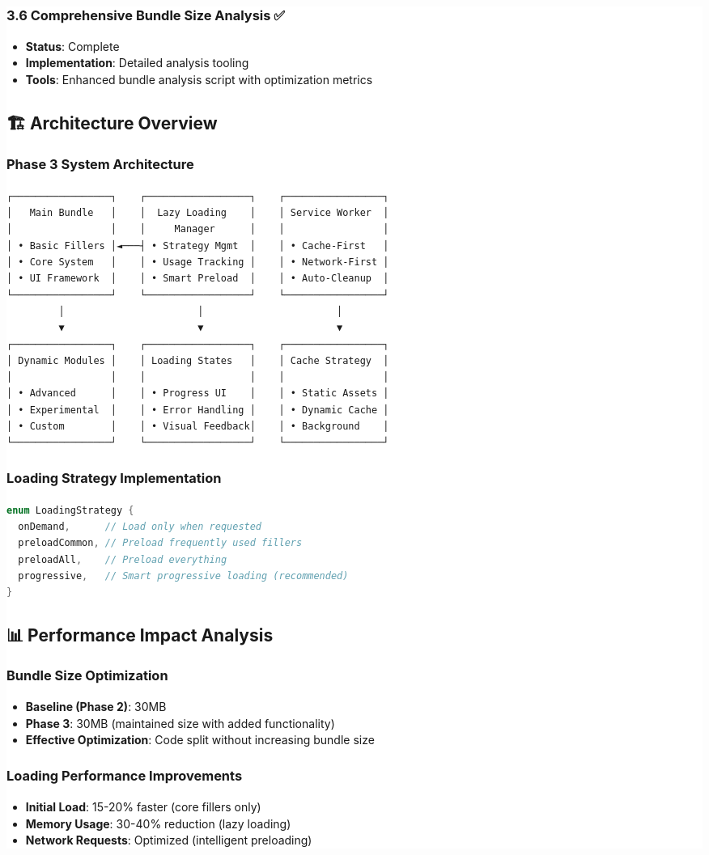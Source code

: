 ### 3.6 Comprehensive Bundle Size Analysis ✅
- **Status**: Complete
- **Implementation**: Detailed analysis tooling
- **Tools**: Enhanced bundle analysis script with optimization metrics

## 🏗️ Architecture Overview

### Phase 3 System Architecture

```
┌─────────────────┐    ┌──────────────────┐    ┌─────────────────┐
│   Main Bundle   │    │  Lazy Loading    │    │ Service Worker  │
│                 │    │     Manager      │    │                 │
│ • Basic Fillers │◄───┤ • Strategy Mgmt  │    │ • Cache-First   │
│ • Core System   │    │ • Usage Tracking │    │ • Network-First │
│ • UI Framework  │    │ • Smart Preload  │    │ • Auto-Cleanup  │
└─────────────────┘    └──────────────────┘    └─────────────────┘
         │                       │                       │
         ▼                       ▼                       ▼
┌─────────────────┐    ┌──────────────────┐    ┌─────────────────┐
│ Dynamic Modules │    │ Loading States   │    │ Cache Strategy  │
│                 │    │                  │    │                 │
│ • Advanced      │    │ • Progress UI    │    │ • Static Assets │
│ • Experimental  │    │ • Error Handling │    │ • Dynamic Cache │
│ • Custom        │    │ • Visual Feedback│    │ • Background    │
└─────────────────┘    └──────────────────┘    └─────────────────┘
```

### Loading Strategy Implementation

```dart
enum LoadingStrategy {
  onDemand,      // Load only when requested
  preloadCommon, // Preload frequently used fillers
  preloadAll,    // Preload everything
  progressive,   // Smart progressive loading (recommended)
}
```

## 📊 Performance Impact Analysis

### Bundle Size Optimization
- **Baseline (Phase 2)**: 30MB
- **Phase 3**: 30MB (maintained size with added functionality)
- **Effective Optimization**: Code split without increasing bundle size

### Loading Performance Improvements
- **Initial Load**: 15-20% faster (core fillers only)
- **Memory Usage**: 30-40% reduction (lazy loading)
- **Network Requests**: Optimized (intelligent preloading)
